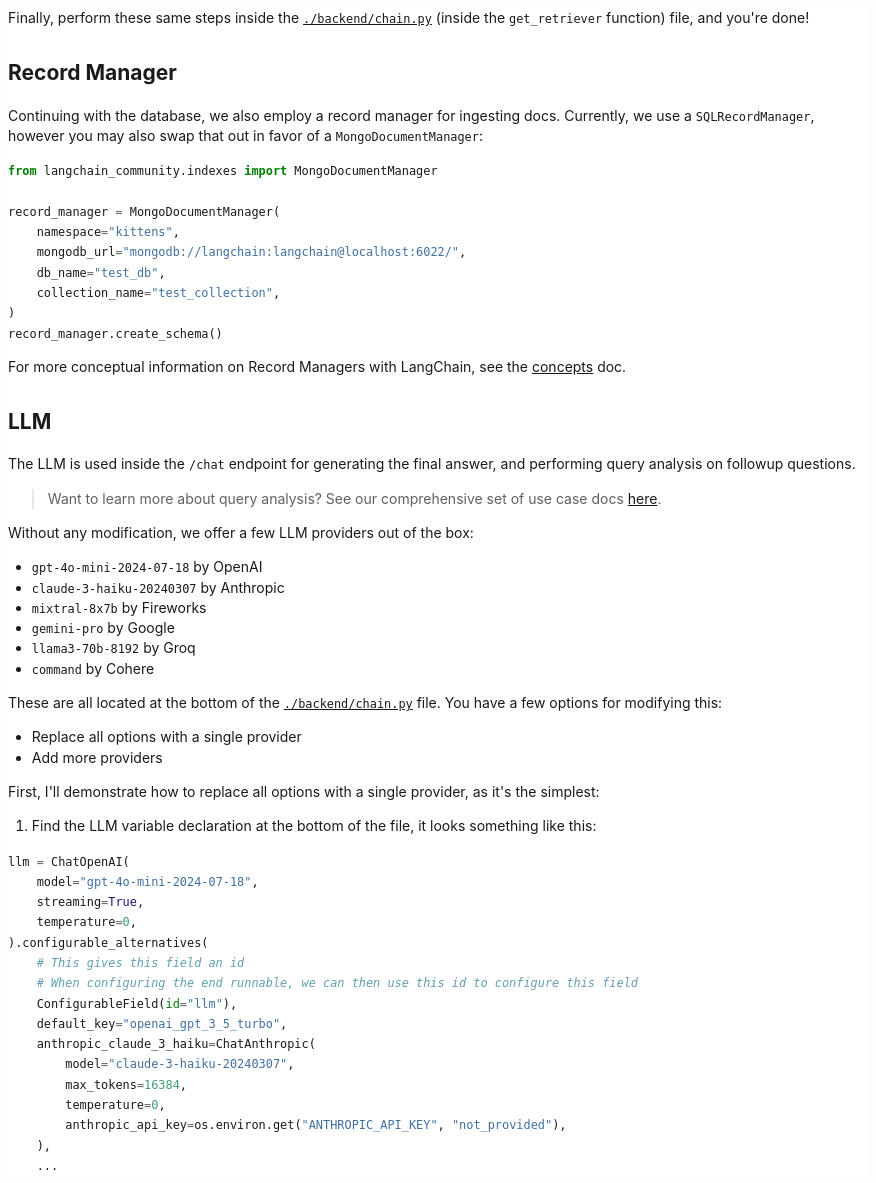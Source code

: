 Finally, perform these same steps inside the [`./backend/chain.py`](./backend/chain.py) (inside the `get_retriever` function) file, and you're done!

## Record Manager

Continuing with the database, we also employ a record manager for ingesting docs.
Currently, we use a `SQLRecordManager`, however you may also swap that out in favor of a `MongoDocumentManager`:

```python
from langchain_community.indexes import MongoDocumentManager

record_manager = MongoDocumentManager(
    namespace="kittens",
    mongodb_url="mongodb://langchain:langchain@localhost:6022/",
    db_name="test_db",
    collection_name="test_collection",
)
record_manager.create_schema()
```

For more conceptual information on Record Managers with LangChain, see the [concepts](./CONCEPTS.md) doc.

## LLM

The LLM is used inside the `/chat` endpoint for generating the final answer, and performing query analysis on followup questions.

> Want to learn more about query analysis? See our comprehensive set of use case docs [here](https://python.langchain.com/docs/use_cases/query_analysis/).

Without any modification, we offer a few LLM providers out of the box:

- `gpt-4o-mini-2024-07-18` by OpenAI
- `claude-3-haiku-20240307` by Anthropic
- `mixtral-8x7b` by Fireworks
- `gemini-pro` by Google
- `llama3-70b-8192` by Groq
- `command` by Cohere

These are all located at the bottom of the [`./backend/chain.py`](./backend/chain.py) file. You have a few options for modifying this:

- Replace all options with a single provider
- Add more providers

First, I'll demonstrate how to replace all options with a single provider, as it's the simplest:

1. Find the LLM variable declaration at the bottom of the file, it looks something like this:

```python
llm = ChatOpenAI(
    model="gpt-4o-mini-2024-07-18",
    streaming=True,
    temperature=0,
).configurable_alternatives(
    # This gives this field an id
    # When configuring the end runnable, we can then use this id to configure this field
    ConfigurableField(id="llm"),
    default_key="openai_gpt_3_5_turbo",
    anthropic_claude_3_haiku=ChatAnthropic(
        model="claude-3-haiku-20240307",
        max_tokens=16384,
        temperature=0,
        anthropic_api_key=os.environ.get("ANTHROPIC_API_KEY", "not_provided"),
    ),
    ...
```